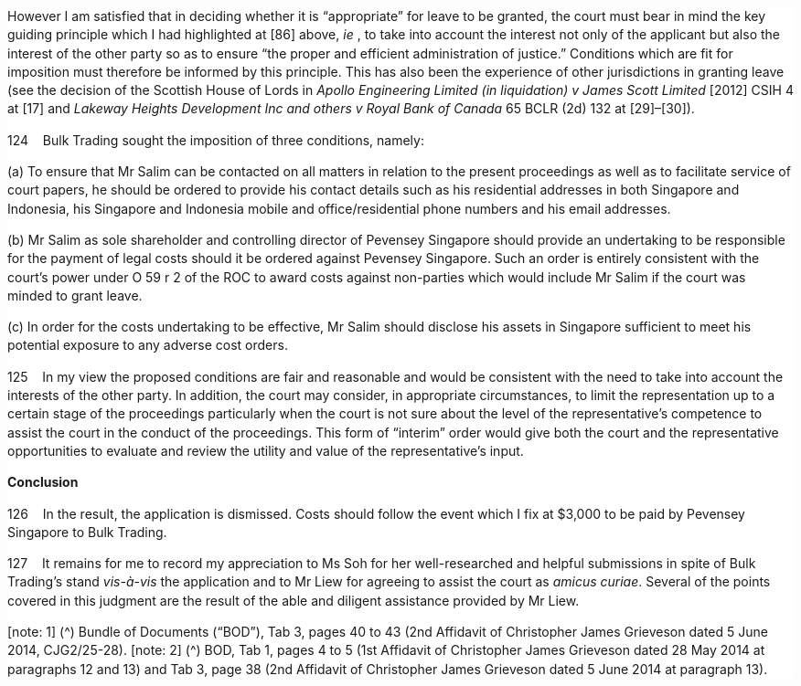 
However I am satisfied that in deciding whether it is “appropriate” for leave to be granted, the court must bear in mind the key guiding principle which I had highlighted at [86] above, _ie_ , to take into account the interest not only of the applicant but also the interest of the other party so as to ensure “the proper and efficient administration of justice.” Conditions which are fit for imposition must therefore be informed by this principle. This has also been the experience of other jurisdictions in granting leave (see the decision of the Scottish House of Lords in _Apollo Engineering Limited (in liquidation) v James Scott Limited_ [2012] CSIH 4 at [17] and _Lakeway Heights Development Inc and others v Royal Bank of Canada_ 65 BCLR (2d) 132 at [29]–[30]). 

124    Bulk Trading sought the imposition of three conditions, namely: 

 (a) To ensure that Mr Salim can be contacted on all matters in relation to the present proceedings as well as to facilitate service of court papers, he should be ordered to provide his contact details such as his residential addresses in both Singapore and Indonesia, his Singapore and Indonesia mobile and office/residential phone numbers and his email addresses. 

 (b) Mr Salim as sole shareholder and controlling director of Pevensey Singapore should provide an undertaking to be responsible for the payment of legal costs should it be ordered against Pevensey Singapore. Such an order is entirely consistent with the court’s power under O 59 r 2 of the ROC to award costs against non-parties which would include Mr Salim if the court was minded to grant leave. 

 (c) In order for the costs undertaking to be effective, Mr Salim should disclose his assets in Singapore sufficient to meet his potential exposure to any adverse cost orders. 

125    In my view the proposed conditions are fair and reasonable and would be consistent with the need to take into account the interests of the other party. In addition, the court may consider, in appropriate circumstances, to limit the representation up to a certain stage of the proceedings particularly when the court is not sure about the level of the representative’s competence to assist the court in the conduct of the proceedings. This form of “interim” order would give both the court and the representative opportunities to evaluate and review the utility and value of the representative’s input. 

**Conclusion** 

126    In the result, the application is dismissed. Costs should follow the event which I fix at $3,000 to be paid by Pevensey Singapore to Bulk Trading. 

127    It remains for me to record my appreciation to Ms Soh for her well-researched and helpful submissions in spite of Bulk Trading’s stand _vis-à-vis_ the application and to Mr Liew for agreeing to assist the court as _amicus curiae_. Several of the points covered in this judgment are the result of the able and diligent assistance provided by Mr Liew. 

[note: 1] (^) Bundle of Documents (“BOD”), Tab 3, pages 40 to 43 (2nd Affidavit of Christopher James Grieveson dated 5 June 2014, CJG2/25-28). [note: 2] (^) BOD, Tab 1, pages 4 to 5 (1st Affidavit of Christopher James Grieveson dated 28 May 2014 at paragraphs 12 and 13) and Tab 3, page 38 (2nd Affidavit of Christopher James Grieveson dated 5 June 2014 at paragraph 13). 

